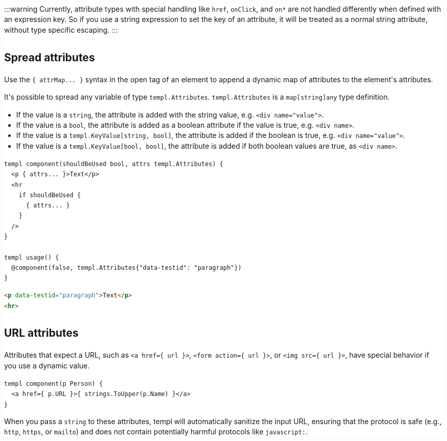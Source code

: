 :::warning
Currently, attribute types with special handling like `href`, `onClick`, and `on*` are not handled differently when defined with an expression key. So if you use a string expression to set the key of an attribute, it will be treated as a normal string attribute, without type specific escaping.
:::

## Spread attributes

Use the `{ attrMap... }` syntax in the open tag of an element to append a dynamic map of attributes to the element's attributes.

It's possible to spread any variable of type `templ.Attributes`. `templ.Attributes` is a `map[string]any` type definition.

* If the value is a `string`, the attribute is added with the string value, e.g. `<div name="value">`.
* If the value is a `bool`, the attribute is added as a boolean attribute if the value is true, e.g. `<div name>`.
* If the value is a `templ.KeyValue[string, bool]`, the attribute is added if the boolean is true, e.g. `<div name="value">`.
* If the value is a `templ.KeyValue[bool, bool]`, the attribute is added if both boolean values are true, as `<div name>`.

```templ
templ component(shouldBeUsed bool, attrs templ.Attributes) {
  <p { attrs... }>Text</p>
  <hr
    if shouldBeUsed {
      { attrs... }
    }
  />
}

templ usage() {
  @component(false, templ.Attributes{"data-testid": "paragraph"}) 
}
```

```html title="Output"
<p data-testid="paragraph">Text</p>
<hr>
```

## URL attributes

Attributes that expect a URL, such as `<a href={ url }>`, `<form action={ url }>`, or `<img src={ url }>`, have special behavior if you use a dynamic value.

```templ
templ component(p Person) {
  <a href={ p.URL }>{ strings.ToUpper(p.Name) }</a>
}
```

When you pass a `string` to these attributes, templ will automatically sanitize the input URL, ensuring that the protocol is safe (e.g., `http`, `https`, or `mailto`) and does not contain potentially harmful protocols like `javascript:`.

